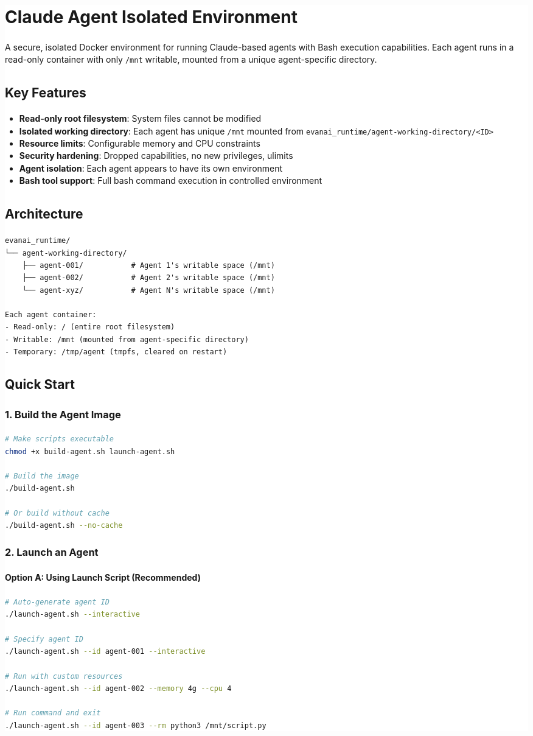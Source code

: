 # Claude Agent Isolated Environment

A secure, isolated Docker environment for running Claude-based agents with Bash execution capabilities. Each agent runs in a read-only container with only `/mnt` writable, mounted from a unique agent-specific directory.

## Key Features

- **Read-only root filesystem**: System files cannot be modified
- **Isolated working directory**: Each agent has unique `/mnt` mounted from `evanai_runtime/agent-working-directory/<ID>`
- **Resource limits**: Configurable memory and CPU constraints
- **Security hardening**: Dropped capabilities, no new privileges, ulimits
- **Agent isolation**: Each agent appears to have its own environment
- **Bash tool support**: Full bash command execution in controlled environment

## Architecture

```
evanai_runtime/
└── agent-working-directory/
    ├── agent-001/           # Agent 1's writable space (/mnt)
    ├── agent-002/           # Agent 2's writable space (/mnt)
    └── agent-xyz/           # Agent N's writable space (/mnt)

Each agent container:
- Read-only: / (entire root filesystem)
- Writable: /mnt (mounted from agent-specific directory)
- Temporary: /tmp/agent (tmpfs, cleared on restart)
```

## Quick Start

### 1. Build the Agent Image

```bash
# Make scripts executable
chmod +x build-agent.sh launch-agent.sh

# Build the image
./build-agent.sh

# Or build without cache
./build-agent.sh --no-cache
```

### 2. Launch an Agent

#### Option A: Using Launch Script (Recommended)
```bash
# Auto-generate agent ID
./launch-agent.sh --interactive

# Specify agent ID
./launch-agent.sh --id agent-001 --interactive

# Run with custom resources
./launch-agent.sh --id agent-002 --memory 4g --cpu 4

# Run command and exit
./launch-agent.sh --id agent-003 --rm python3 /mnt/script.py
```
